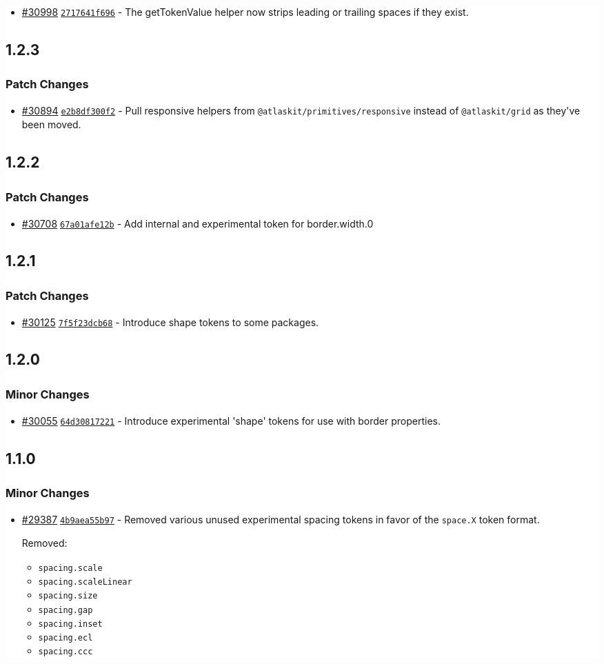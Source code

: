 - [#30998](https://bitbucket.org/atlassian/atlassian-frontend/pull-requests/30998) [`2717641f696`](https://bitbucket.org/atlassian/atlassian-frontend/commits/2717641f696) - The getTokenValue helper now strips leading or trailing spaces if they exist.

## 1.2.3

### Patch Changes

- [#30894](https://bitbucket.org/atlassian/atlassian-frontend/pull-requests/30894) [`e2b8df300f2`](https://bitbucket.org/atlassian/atlassian-frontend/commits/e2b8df300f2) - Pull responsive helpers from `@atlaskit/primitives/responsive` instead of `@atlaskit/grid` as they've been moved.

## 1.2.2

### Patch Changes

- [#30708](https://bitbucket.org/atlassian/atlassian-frontend/pull-requests/30708) [`67a01afe12b`](https://bitbucket.org/atlassian/atlassian-frontend/commits/67a01afe12b) - Add internal and experimental token for border.width.0

## 1.2.1

### Patch Changes

- [#30125](https://bitbucket.org/atlassian/atlassian-frontend/pull-requests/30125) [`7f5f23dcb68`](https://bitbucket.org/atlassian/atlassian-frontend/commits/7f5f23dcb68) - Introduce shape tokens to some packages.

## 1.2.0

### Minor Changes

- [#30055](https://bitbucket.org/atlassian/atlassian-frontend/pull-requests/30055) [`64d30817221`](https://bitbucket.org/atlassian/atlassian-frontend/commits/64d30817221) - Introduce experimental 'shape' tokens for use with border properties.

## 1.1.0

### Minor Changes

- [#29387](https://bitbucket.org/atlassian/atlassian-frontend/pull-requests/29387) [`4b9aea55b97`](https://bitbucket.org/atlassian/atlassian-frontend/commits/4b9aea55b97) - Removed various unused experimental spacing tokens in favor of the `space.X` token format.

  Removed:

  - `spacing.scale`
  - `spacing.scaleLinear`
  - `spacing.size`
  - `spacing.gap`
  - `spacing.inset`
  - `spacing.ecl`
  - `spacing.ccc`
